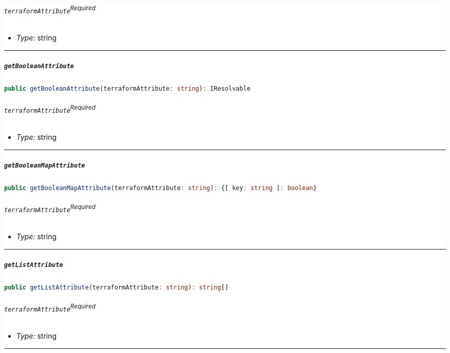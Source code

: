 ###### `terraformAttribute`<sup>Required</sup> <a name="terraformAttribute" id="@cdktf/provider-opentelekomcloud.sfsShareAccessRulesV2.SfsShareAccessRulesV2.getAnyMapAttribute.parameter.terraformAttribute"></a>

- *Type:* string

---

##### `getBooleanAttribute` <a name="getBooleanAttribute" id="@cdktf/provider-opentelekomcloud.sfsShareAccessRulesV2.SfsShareAccessRulesV2.getBooleanAttribute"></a>

```typescript
public getBooleanAttribute(terraformAttribute: string): IResolvable
```

###### `terraformAttribute`<sup>Required</sup> <a name="terraformAttribute" id="@cdktf/provider-opentelekomcloud.sfsShareAccessRulesV2.SfsShareAccessRulesV2.getBooleanAttribute.parameter.terraformAttribute"></a>

- *Type:* string

---

##### `getBooleanMapAttribute` <a name="getBooleanMapAttribute" id="@cdktf/provider-opentelekomcloud.sfsShareAccessRulesV2.SfsShareAccessRulesV2.getBooleanMapAttribute"></a>

```typescript
public getBooleanMapAttribute(terraformAttribute: string): {[ key: string ]: boolean}
```

###### `terraformAttribute`<sup>Required</sup> <a name="terraformAttribute" id="@cdktf/provider-opentelekomcloud.sfsShareAccessRulesV2.SfsShareAccessRulesV2.getBooleanMapAttribute.parameter.terraformAttribute"></a>

- *Type:* string

---

##### `getListAttribute` <a name="getListAttribute" id="@cdktf/provider-opentelekomcloud.sfsShareAccessRulesV2.SfsShareAccessRulesV2.getListAttribute"></a>

```typescript
public getListAttribute(terraformAttribute: string): string[]
```

###### `terraformAttribute`<sup>Required</sup> <a name="terraformAttribute" id="@cdktf/provider-opentelekomcloud.sfsShareAccessRulesV2.SfsShareAccessRulesV2.getListAttribute.parameter.terraformAttribute"></a>

- *Type:* string

---